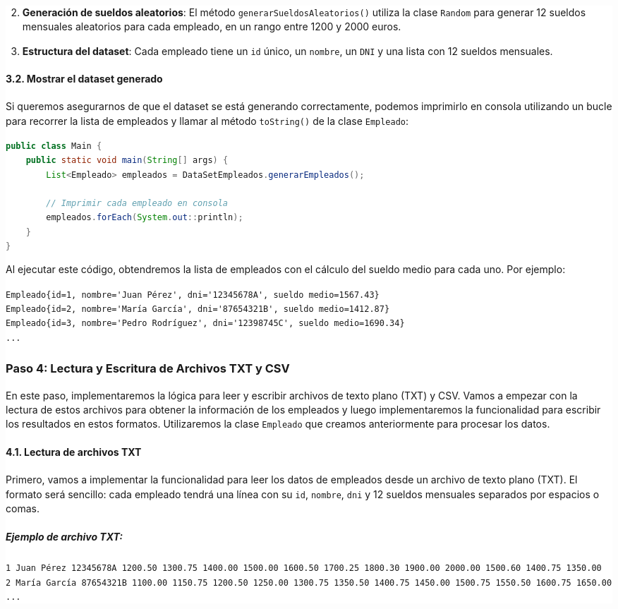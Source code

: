 2. **Generación de sueldos aleatorios**: El método `generarSueldosAleatorios()` utiliza la clase `Random` para generar 12 sueldos mensuales aleatorios para cada empleado, en un rango entre 1200 y 2000 euros.

3. **Estructura del dataset**: Cada empleado tiene un `id` único, un `nombre`, un `DNI` y una lista con 12 sueldos mensuales.

#### 3.2. Mostrar el dataset generado

Si queremos asegurarnos de que el dataset se está generando correctamente, podemos imprimirlo en consola utilizando un bucle para recorrer la lista de empleados y llamar al método `toString()` de la clase `Empleado`:

```java
public class Main {
    public static void main(String[] args) {
        List<Empleado> empleados = DataSetEmpleados.generarEmpleados();
        
        // Imprimir cada empleado en consola
        empleados.forEach(System.out::println);
    }
}
```

Al ejecutar este código, obtendremos la lista de empleados con el cálculo del sueldo medio para cada uno. Por ejemplo:

```
Empleado{id=1, nombre='Juan Pérez', dni='12345678A', sueldo medio=1567.43}
Empleado{id=2, nombre='María García', dni='87654321B', sueldo medio=1412.87}
Empleado{id=3, nombre='Pedro Rodríguez', dni='12398745C', sueldo medio=1690.34}
...
```


### Paso 4: Lectura y Escritura de Archivos TXT y CSV

En este paso, implementaremos la lógica para leer y escribir archivos de texto plano (TXT) y CSV. Vamos a empezar con la lectura de estos archivos para obtener la información de los empleados y luego implementaremos la funcionalidad para escribir los resultados en estos formatos. Utilizaremos la clase `Empleado` que creamos anteriormente para procesar los datos.

#### 4.1. Lectura de archivos TXT

Primero, vamos a implementar la funcionalidad para leer los datos de empleados desde un archivo de texto plano (TXT). El formato será sencillo: cada empleado tendrá una línea con su `id`, `nombre`, `dni` y 12 sueldos mensuales separados por espacios o comas.

##### Ejemplo de archivo TXT:

```
1 Juan Pérez 12345678A 1200.50 1300.75 1400.00 1500.00 1600.50 1700.25 1800.30 1900.00 2000.00 1500.60 1400.75 1350.00
2 María García 87654321B 1100.00 1150.75 1200.50 1250.00 1300.75 1350.50 1400.75 1450.00 1500.75 1550.50 1600.75 1650.00
...
```
